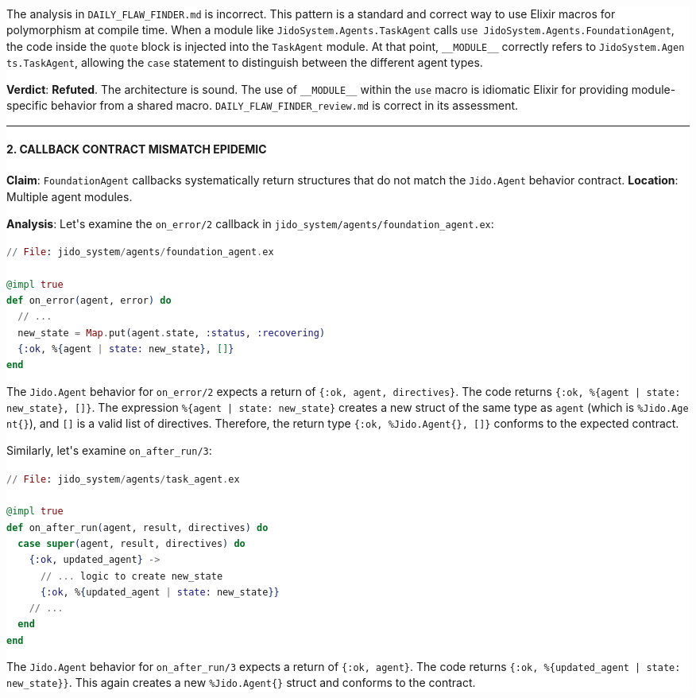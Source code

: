 The analysis in `DAILY_FLAW_FINDER.md` is incorrect. This pattern is a standard and correct way to use Elixir macros for polymorphism at compile time. When a module like `JidoSystem.Agents.TaskAgent` calls `use JidoSystem.Agents.FoundationAgent`, the code inside the `quote` block is injected into the `TaskAgent` module. At that point, `__MODULE__` correctly refers to `JidoSystem.Agents.TaskAgent`, allowing the `case` statement to distinguish between the different agent types.

**Verdict**: **Refuted**.
The architecture is sound. The use of `__MODULE__` within the `use` macro is idiomatic Elixir for providing module-specific behavior from a shared macro. `DAILY_FLAW_FINDER_review.md` is correct in its assessment.

---

#### 2. CALLBACK CONTRACT MISMATCH EPIDEMIC

**Claim**: `FoundationAgent` callbacks systematically return structures that do not match the `Jido.Agent` behavior contract.
**Location**: Multiple agent modules.

**Analysis**: Let's examine the `on_error/2` callback in `jido_system/agents/foundation_agent.ex`:

```elixir
// File: jido_system/agents/foundation_agent.ex

@impl true
def on_error(agent, error) do
  // ...
  new_state = Map.put(agent.state, :status, :recovering)
  {:ok, %{agent | state: new_state}, []}
end
```

The `Jido.Agent` behavior for `on_error/2` expects a return of `{:ok, agent, directives}`. The code returns `{:ok, %{agent | state: new_state}, []}`. The expression `%{agent | state: new_state}` creates a new struct of the same type as `agent` (which is `%Jido.Agent{}`), and `[]` is a valid list of directives. Therefore, the return type `{:ok, %Jido.Agent{}, []}` conforms to the expected contract.

Similarly, let's examine `on_after_run/3`:
```elixir
// File: jido_system/agents/task_agent.ex

@impl true
def on_after_run(agent, result, directives) do
  case super(agent, result, directives) do
    {:ok, updated_agent} ->
      // ... logic to create new_state
      {:ok, %{updated_agent | state: new_state}}
    // ...
  end
end
```
The `Jido.Agent` behavior for `on_after_run/3` expects a return of `{:ok, agent}`. The code returns `{:ok, %{updated_agent | state: new_state}}`. This again creates a new `%Jido.Agent{}` struct and conforms to the contract.
